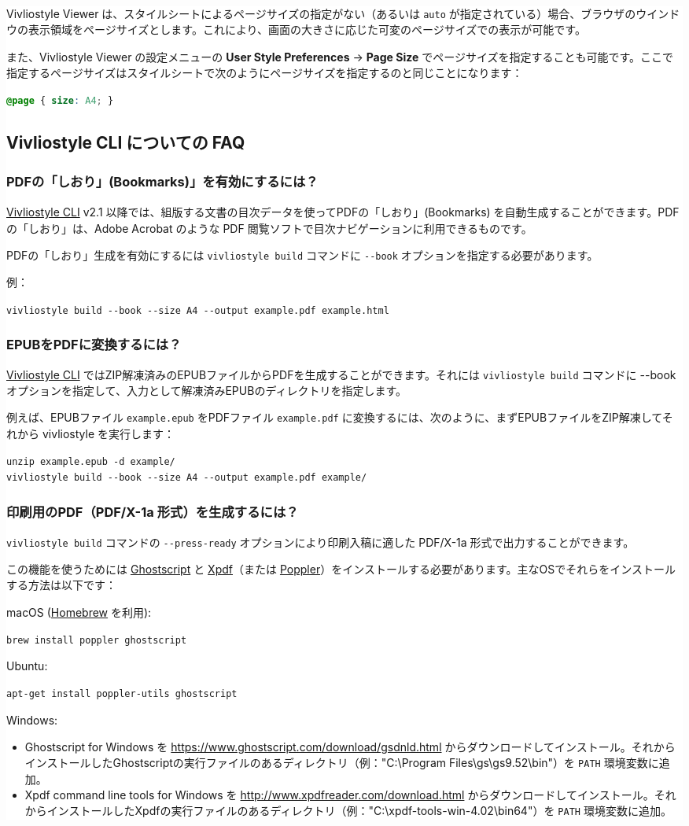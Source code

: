 Vivliostyle Viewer は、スタイルシートによるページサイズの指定がない（あるいは `auto` が指定されている）場合、ブラウザのウインドウの表示領域をページサイズとします。これにより、画面の大きさに応じた可変のページサイズでの表示が可能です。

また、Vivliostyle Viewer の設定メニューの **User Style Preferences** → **Page Size** でページサイズを指定することも可能です。ここで指定するページサイズはスタイルシートで次のようにページサイズを指定するのと同じことになります：

```css
@page { size: A4; }
```

## Vivliostyle CLI についての FAQ

### PDFの「しおり」(Bookmarks)」を有効にするには？

[Vivliostyle CLI](https://www.npmjs.com/package/@vivliostyle/cli) v2.1 以降では、組版する文書の目次データを使ってPDFの「しおり」(Bookmarks) を自動生成することができます。PDF の「しおり」は、Adobe Acrobat のような PDF 閲覧ソフトで目次ナビゲーションに利用できるものです。

PDFの「しおり」生成を有効にするには `vivliostyle build` コマンドに `--book` オプションを指定する必要があります。

例：

```
vivliostyle build --book --size A4 --output example.pdf example.html
```

### EPUBをPDFに変換するには？

[Vivliostyle CLI](https://www.npmjs.com/package/@vivliostyle/cli) ではZIP解凍済みのEPUBファイルからPDFを生成することができます。それには `vivliostyle build` コマンドに --book オプションを指定して、入力として解凍済みEPUBのディレクトリを指定します。

例えば、EPUBファイル `example.epub` をPDFファイル `example.pdf` に変換するには、次のように、まずEPUBファイルをZIP解凍してそれから vivliostyle を実行します：

```
unzip example.epub -d example/
vivliostyle build --book --size A4 --output example.pdf example/
```

### 印刷用のPDF（PDF/X-1a 形式）を生成するには？

`vivliostyle build` コマンドの `--press-ready` オプションにより印刷入稿に適した PDF/X-1a 形式で出力することができます。

この機能を使うためには [Ghostscript](https://www.ghostscript.com) と [Xpdf](https://www.xpdfreader.com/)（または [Poppler](https://poppler.freedesktop.org/)）をインストールする必要があります。主なOSでそれらをインストールする方法は以下です：

macOS ([Homebrew](https://brew.sh/index_ja) を利用):
```
brew install poppler ghostscript
```

Ubuntu:
```
apt-get install poppler-utils ghostscript
```

Windows:
- Ghostscript for Windows を <span class="url"><https://www.ghostscript.com/download/gsdnld.html></span> からダウンロードしてインストール。それからインストールしたGhostscriptの実行ファイルのあるディレクトリ（例："C:\Program Files\gs\gs9.52\bin"）を `PATH` 環境変数に追加。
- Xpdf command line tools for Windows を <http://www.xpdfreader.com/download.html> からダウンロードしてインストール。それからインストールしたXpdfの実行ファイルのあるディレクトリ（例："C:\xpdf-tools-win-4.02\bin64"）を `PATH` 環境変数に追加。
